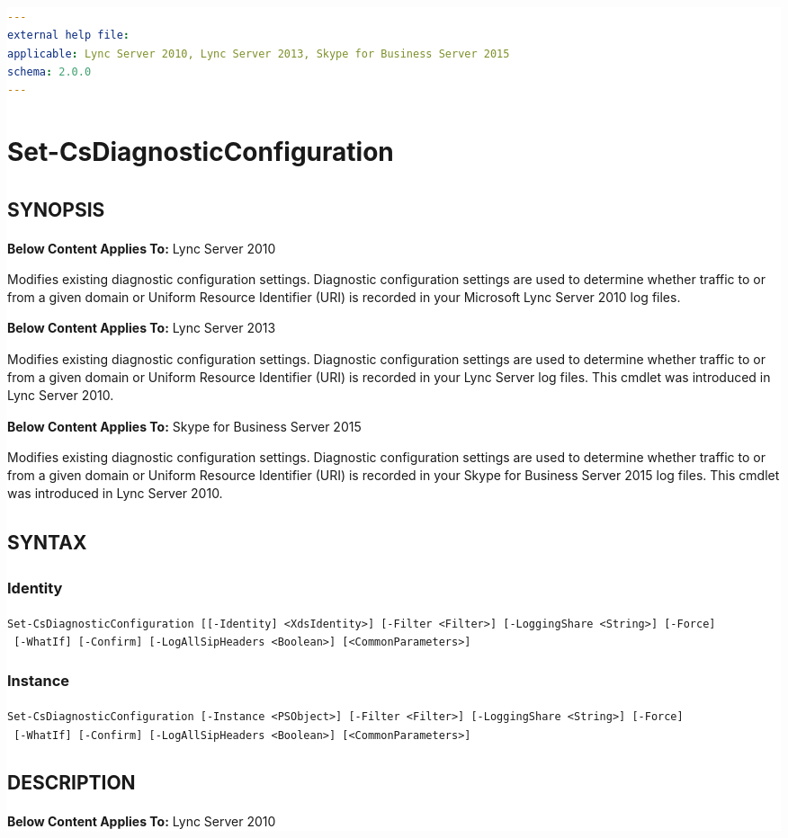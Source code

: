 ```yaml
---
external help file: 
applicable: Lync Server 2010, Lync Server 2013, Skype for Business Server 2015
schema: 2.0.0
---
```


# Set-CsDiagnosticConfiguration

## SYNOPSIS
**Below Content Applies To:** Lync Server 2010

Modifies existing diagnostic configuration settings.
Diagnostic configuration settings are used to determine whether traffic to or from a given domain or Uniform Resource Identifier (URI) is recorded in your Microsoft Lync Server 2010 log files.

**Below Content Applies To:** Lync Server 2013

Modifies existing diagnostic configuration settings.
Diagnostic configuration settings are used to determine whether traffic to or from a given domain or Uniform Resource Identifier (URI) is recorded in your Lync Server log files.
This cmdlet was introduced in Lync Server 2010.

**Below Content Applies To:** Skype for Business Server 2015

Modifies existing diagnostic configuration settings.
Diagnostic configuration settings are used to determine whether traffic to or from a given domain or Uniform Resource Identifier (URI) is recorded in your Skype for Business Server 2015 log files.
This cmdlet was introduced in Lync Server 2010.



## SYNTAX

### Identity
```
Set-CsDiagnosticConfiguration [[-Identity] <XdsIdentity>] [-Filter <Filter>] [-LoggingShare <String>] [-Force]
 [-WhatIf] [-Confirm] [-LogAllSipHeaders <Boolean>] [<CommonParameters>]
```

### Instance
```
Set-CsDiagnosticConfiguration [-Instance <PSObject>] [-Filter <Filter>] [-LoggingShare <String>] [-Force]
 [-WhatIf] [-Confirm] [-LogAllSipHeaders <Boolean>] [<CommonParameters>]
```

## DESCRIPTION
**Below Content Applies To:** Lync Server 2010
